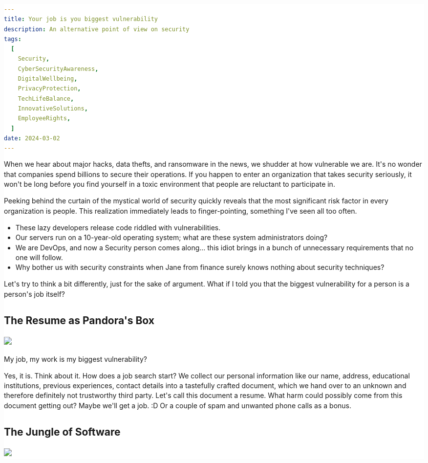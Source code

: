 ```yaml
---
title: Your job is you biggest vulnerability
description: An alternative point of view on security
tags:
  [
    Security,
    CyberSecurityAwareness,
    DigitalWellbeing,
    PrivacyProtection,
    TechLifeBalance,
    InnovativeSolutions,
    EmployeeRights,
  ]
date: 2024-03-02
---
```


When we hear about major hacks, data thefts, and ransomware in the news, we shudder at how vulnerable we are. It's no wonder that companies spend billions to secure their operations. If you happen to enter an organization that takes security seriously, it won't be long before you find yourself in a toxic environment that people are reluctant to participate in.

Peeking behind the curtain of the mystical world of security quickly reveals that the most significant risk factor in every organization is people. This realization immediately leads to finger-pointing, something I've seen all too often.

- These lazy developers release code riddled with vulnerabilities.
- Our servers run on a 10-year-old operating system; what are these system administrators doing?
- We are DevOps, and now a Security person comes along... this idiot brings in a bunch of unnecessary requirements that no one will follow.
- Why bother us with security constraints when Jane from finance surely knows nothing about security techniques?

Let's try to think a bit differently, just for the sake of argument. What if I told you that the biggest vulnerability for a person is a person's job itself?

## The Resume as Pandora's Box

![](/images/2024-03-02-your-bigges-vulnerability/pandora.webp)

My job, my work is my biggest vulnerability?

Yes, it is. Think about it. How does a job search start? We collect our personal information like our name, address, educational institutions, previous experiences, contact details into a tastefully crafted document, which we hand over to an unknown and therefore definitely not trustworthy third party. Let's call this document a resume. What harm could possibly come from this document getting out? Maybe we'll get a job. :D Or a couple of spam and unwanted phone calls as a bonus.

## The Jungle of Software

![](/images/2024-03-02-your-bigges-vulnerability/software_jungle.webp)
